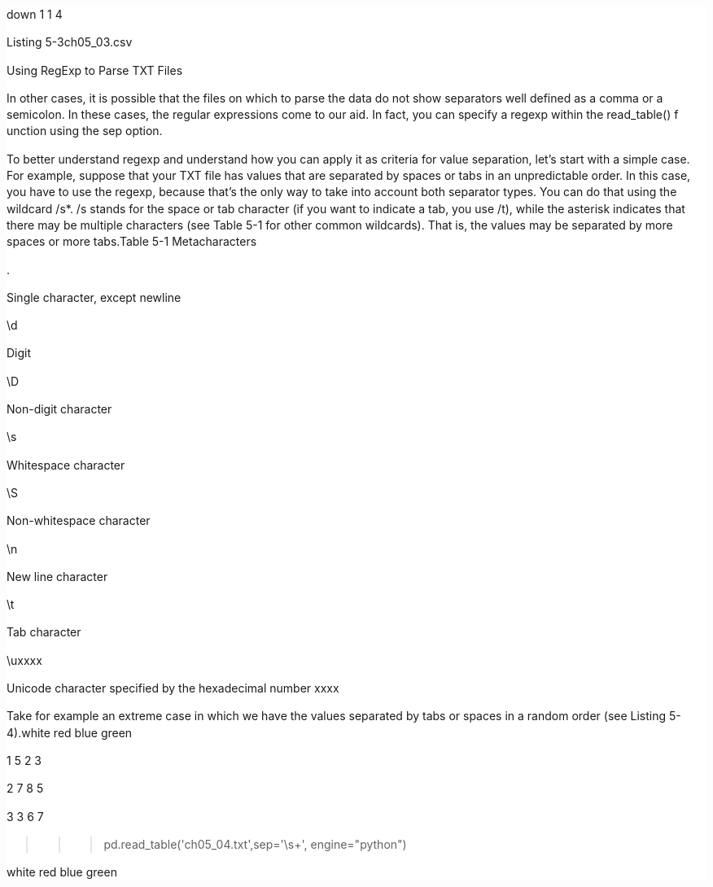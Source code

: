 down 1 1 4

Listing 5-3ch05_03.csv

Using RegExp to Parse TXT Files

In other cases, it is possible that the files on which to parse the data do not show separators well defined as a comma or a semicolon. In these cases, the regular expressions come to our aid. In fact, you can specify a regexp within the read_table() f unction using the sep option.

To better understand regexp and understand how you can apply it as criteria for value separation, let’s start with a simple case. For example, suppose that your TXT file has values that are separated by spaces or tabs in an unpredictable order. In this case, you have to use the regexp, because that’s the only way to take into account both separator types. You can do that using the wildcard /s*. /s stands for the space or tab character (if you want to indicate a tab, you use /t), while the asterisk indicates that there may be multiple characters (see Table 5-1 for other common wildcards). That is, the values may be separated by more spaces or more tabs.Table 5-1 Metacharacters

.

Single character, except newline

\d

Digit

\D

Non-digit character

\s

Whitespace character

\S

Non-whitespace character

\n

New line character

\t

Tab character

\uxxxx

Unicode character specified by the hexadecimal number xxxx

Take for example an extreme case in which we have the values separated by tabs or spaces in a random order (see Listing 5-4).white red blue green

1 5 2 3

2 7 8 5

3 3 6 7

>>> pd.read_table('ch05_04.txt',sep='\s+', engine="python")

white red blue green

